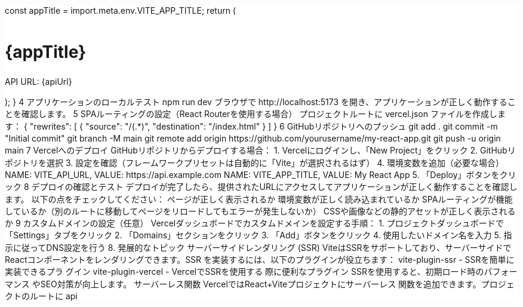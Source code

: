 const appTitle = import.meta.env.VITE_APP_TITLE;
return (
<div>
<h1>{appTitle}</h1>
<p>API URL: {apiUrl}</p>
</div>
);
}
4 アプリケーションのローカルテスト
npm run dev
ブラウザで http://localhost:5173 を開き、アプリケーションが正しく動作することを確認します。
5 SPAルーティングの設定（React Routerを使⽤する場合）
プロジェクトルートに vercel.json ファイルを作成します：
{
"rewrites": [
{
"source": "/(.*)",
"destination": "/index.html"
}
]
}
6 GitHubリポジトリへのプッシュ
git add .
git commit -m "Initial commit"
git branch -M main
git remote add origin https://github.com/yourusername/my-react-app.git
git push -u origin main
7 Vercelへのデプロイ
GitHubリポジトリからデプロイする場合：
1. Vercelにログインし、「New Project」をクリック
2. GitHubリポジトリを選択
3. 設定を確認（フレームワークプリセットは⾃動的に「Vite」が選択されるはず）
4. 環境変数を追加（必要な場合）
NAME: VITE_API_URL, VALUE: https://api.example.com
NAME: VITE_APP_TITLE, VALUE: My React App
5. 「Deploy」ボタンをクリック
8 デプロイの確認とテスト
デプロイが完了したら、提供されたURLにアクセスしてアプリケーションが正しく動作することを確認します。
以下の点をチェックしてください：
ページが正しく表⽰されるか
環境変数が正しく読み込まれているか
SPAルーティングが機能しているか（別のルートに移動してページをリロードしてもエラーが発⽣しないか）
CSSや画像などの静的アセットが正しく表⽰されるか
9 カスタムドメインの設定（任意）
Vercelダッシュボードでカスタムドメインを設定する⼿順：
1. プロジェクトダッシュボードで「Settings」タブをクリック
2. 「Domains」セクションをクリック
3. 「Add」ボタンをクリック
4. 使⽤したいドメイン名を⼊⼒
5. 指⽰に従ってDNS設定を⾏う
8. 発展的なトピック
サーバーサイドレンダリング (SSR)
ViteはSSRをサポートしており、サーバーサイドで
Reactコンポーネントをレンダリングできます。SSR
を実装するには、以下のプラグインが役⽴ちます：
vite-plugin-ssr - SSRを簡単に実装できるプラ
グイン
vite-plugin-vercel - VercelでSSRを使⽤する
際に便利なプラグイン
SSRを使⽤すると、初期ロード時のパフォーマンス
やSEO対策が向上します。
サーバーレス関数
VercelではReact+Viteプロジェクトにサーバーレス
関数を追加できます。プロジェクトのルートに api